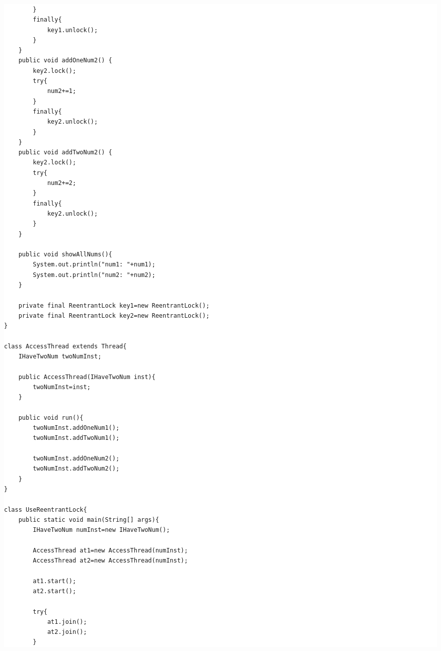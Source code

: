 ```
		}
		finally{
			key1.unlock();
		}
	}	
	public void addOneNum2() { 
		key2.lock();
		try{
			num2+=1;
		}
		finally{
			key2.unlock();
		}
	}
	public void addTwoNum2() { 
		key2.lock();
		try{
			num2+=2;
		}
		finally{
			key2.unlock();
		}
	}
	
	public void showAllNums(){
		System.out.println("num1: "+num1);
		System.out.println("num2: "+num2);
	}
	
	private final ReentrantLock key1=new ReentrantLock();
	private final ReentrantLock key2=new ReentrantLock();
}

class AccessThread extends Thread{
	IHaveTwoNum twoNumInst;
	
	public AccessThread(IHaveTwoNum inst){
		twoNumInst=inst;
	}
	
	public void run(){
		twoNumInst.addOneNum1();
		twoNumInst.addTwoNum1();
		
		twoNumInst.addOneNum2();
		twoNumInst.addTwoNum2();
	}
}

class UseReentrantLock{
	public static void main(String[] args){
		IHaveTwoNum numInst=new IHaveTwoNum();
		
		AccessThread at1=new AccessThread(numInst);
		AccessThread at2=new AccessThread(numInst);
		
		at1.start();
		at2.start();
		
		try{
			at1.join();
			at2.join();
		}
```